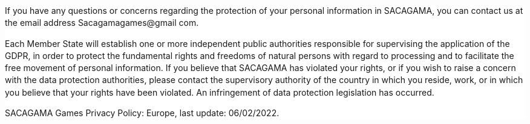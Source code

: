 If you have any questions or concerns regarding the protection of your personal information in SACAGAMA, you can contact us at the email address Sacagamagames@gmail com.

Each Member State will establish one or more independent public authorities responsible for supervising the application of the GDPR, in order to protect the fundamental rights and freedoms of natural persons with regard to processing and to facilitate the free movement of personal information. If you believe that SACAGAMA has violated your rights, or if you wish to raise a concern with the data protection authorities, please contact the supervisory authority of the country in which you reside, work, or in which you believe that your rights have been violated. An infringement of data protection legislation has occurred.

 

SACAGAMA Games Privacy Policy: Europe, last update: 06/02/2022.
